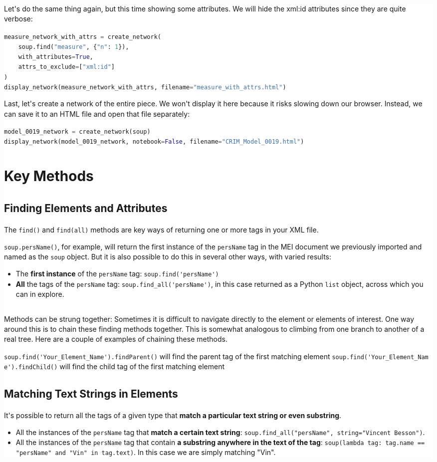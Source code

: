 Let's do the same thing again, but this time showing some attributes. We will hide the xml:id attributes since they are quite verbose:

```python
measure_network_with_attrs = create_network(
    soup.find("measure", {"n": 1}), 
    with_attributes=True, 
    attrs_to_exclude=["xml:id"]
)
display_network(measure_network_with_attrs, filename="measure_with_attrs.html")
```

Last, let's create a network of the entire piece. We won't display it here because it risks slowing down our browser. Instead, we can save it to an HTML file and open that file separately:

```python
model_0019_network = create_network(soup)
display_network(model_0019_network, notebook=False, filename="CRIM_Model_0019.html")
```
# Key Methods

## Finding Elements and Attributes


The `find()` and `find(all)` methods are key ways of returning one or more tags in your XML file.  

`soup.persName()`, for example, will return the first instance of the `persName` tag in the MEI document we previously imported and named as the `soup` object. But it is also possible to do this in several other ways, with varied results:

- The **first instance** of the `persName` tag: `soup.find('persName')` 
- **All** the tags of the `persName` tag: `soup.find_all('persName')`, in this case returned as a Python `list` object, across which you can in explore.

## 
Methods can be strung together:
Sometimes it is difficult to navigate directly to the element or elements of interest. One way around this is to chain these finding methods together. This is somewhat analogous to climbing from one branch to another of a real tree. Here are a couple of examples of chaining these methods.

`soup.find('Your_Element_Name').findParent()` will find the parent tag of the first matching element
`soup.find('Your_Element_Name').findChild()` will find the child tag of the first matching element

## Matching  Text Strings in Elements 

It's possible to return all the tags of a given type that **match a particular text string or even substring**.


- All the instances of the `persName` tag that **match a certain text string**:  `soup.find_all("persName", string="Vincent Besson")`.
- All the instances of the `persName` tag that contain **a substring anywhere in the text of the tag**:  `soup(lambda tag: tag.name == "persName" and "Vin" in tag.text)`.  In this case we are simply matching "Vin".
